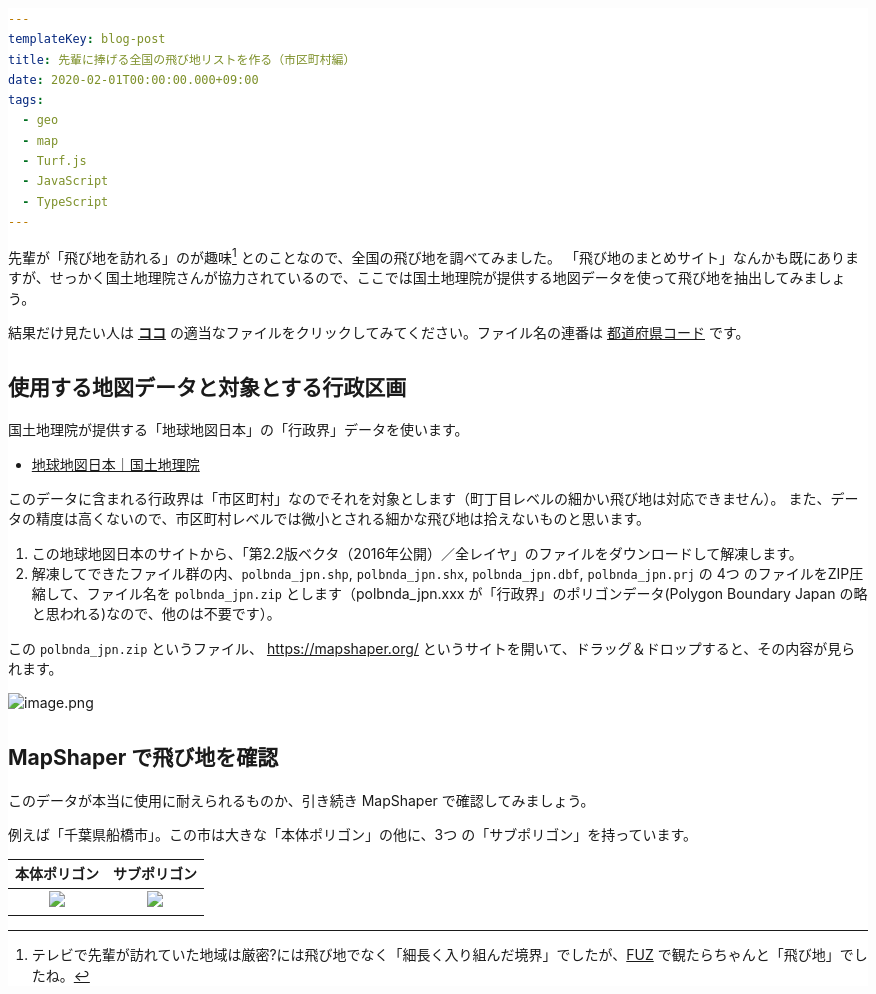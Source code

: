 ```yaml
---
templateKey: blog-post
title: 先輩に捧げる全国の飛び地リストを作る（市区町村編）
date: 2020-02-01T00:00:00.000+09:00
tags:
  - geo
  - map
  - Turf.js
  - JavaScript
  - TypeScript
---
```

先輩が「飛び地を訪れる」のが趣味[^1] とのことなので、全国の飛び地を調べてみました。
「飛び地のまとめサイト」なんかも既にありますが、せっかく国土地理院さんが協力されているので、ここでは国土地理院が提供する地図データを使って飛び地を抽出してみましょう。


結果だけ見たい人は [**ココ**](https://github.com/amay077/japan_tobichi/tree/master/out) の適当なファイルをクリックしてみてください。ファイル名の連番は [都道府県コード](http://nlftp.mlit.go.jp/ksj/gml/codelist/PrefCd.html) です。

[^1]: テレビで先輩が訪れていた地域は厳密?には飛び地でなく「細長く入り組んだ境界」でしたが、[FUZ](https://comic-fuz.com/series/1856) で観たらちゃんと「飛び地」でしたね。

## 使用する地図データと対象とする行政区画

国土地理院が提供する「地球地図日本」の「行政界」データを使います。

* [地球地図日本｜国土地理院](https://www.gsi.go.jp/kankyochiri/gm_jpn.html)

このデータに含まれる行政界は「市区町村」なのでそれを対象とします（町丁目レベルの細かい飛び地は対応できません）。
また、データの精度は高くないので、市区町村レベルでは微小とされる細かな飛び地は拾えないものと思います。

1. この地球地図日本のサイトから、「第2.2版ベクタ（2016年公開）／全レイヤ」のファイルをダウンロードして解凍します。
2. 解凍してできたファイル群の内、``polbnda_jpn.shp``, ``polbnda_jpn.shx``, ``polbnda_jpn.dbf``, ``polbnda_jpn.prj`` の 4つ のファイルをZIP圧縮して、ファイル名を ``polbnda_jpn.zip`` とします（polbnda_jpn.xxx が「行政界」のポリゴンデータ(Polygon Boundary Japan の略と思われる)なので、他のは不要です）。

この ``polbnda_jpn.zip`` というファイル、 https://mapshaper.org/ というサイトを開いて、ドラッグ＆ドロップすると、その内容が見られます。

![image.png](https://qiita-image-store.s3.ap-northeast-1.amazonaws.com/0/8227/c27be93d-74f7-77d9-6f1b-73cc67246373.png)

## MapShaper で飛び地を確認

このデータが本当に使用に耐えられるものか、引き続き MapShaper で確認してみましょう。

例えば「千葉県船橋市」。この市は大きな「本体ポリゴン」の他に、3つ の「サブポリゴン」を持っています。

<table>
<thead>
<tr>
<th align="center">本体ポリゴン</th>
<th align="center">サブポリゴン</th>
</tr>
</thead>
<tbody>
<tr>
<td align="center"><img src="https://qiita-image-store.s3.ap-northeast-1.amazonaws.com/0/8227/8beadd40-0219-eb7b-badc-1b9b23b0af53.png" style="max-width:100%;"></td>
<td align="center"><img src="https://qiita-image-store.s3.ap-northeast-1.amazonaws.com/0/8227/8b9dde48-5275-85b0-8db5-fb2d88730b86.png" style="max-width:100%;"></td>
</tr>
</tbody>
</table>


[^2]: GeoJson の Polygon は「外周」「穴(群)」の座標群を持つ事ができ、外周は座標が時計回り、「穴(群)」は反時計周りとなっています。
[^4]: [日本一離れた飛び地「北海道沙流郡日高町」 | ココロココ 地方と都市をつなぐ・つたえる](https://cocolococo.jp/27311)
[^3]: ベクトルタイルとは言え分析用ではなく「表示用」と思われるため、面(ポリゴン)データは提供されないかも知れません。